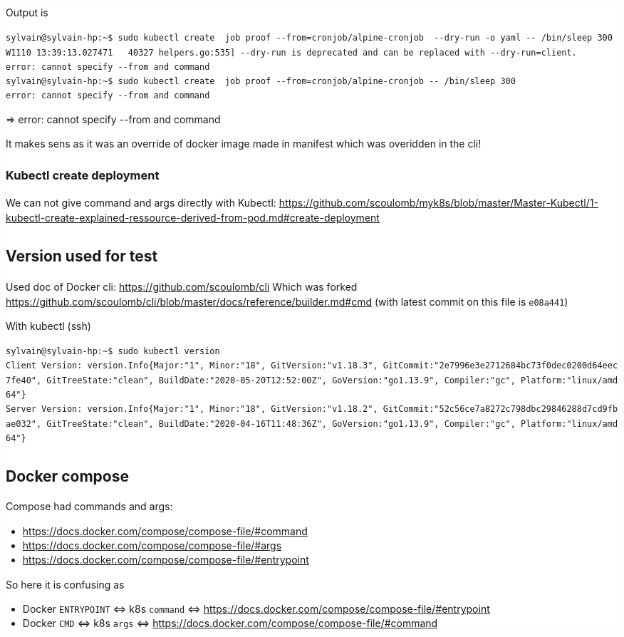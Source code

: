 Output is 

````shell script
sylvain@sylvain-hp:~$ sudo kubectl create  job proof --from=cronjob/alpine-cronjob  --dry-run -o yaml -- /bin/sleep 300
W1110 13:39:13.027471   40327 helpers.go:535] --dry-run is deprecated and can be replaced with --dry-run=client.
error: cannot specify --from and command
sylvain@sylvain-hp:~$ sudo kubectl create  job proof --from=cronjob/alpine-cronjob -- /bin/sleep 300
error: cannot specify --from and command
````
=> error: cannot specify --from and command

It makes sens as it was an override of docker image made in manifest which was overidden in the cli!


### Kubectl create deployment

We can not give command and args directly with Kubectl:
https://github.com/scoulomb/myk8s/blob/master/Master-Kubectl/1-kubectl-create-explained-ressource-derived-from-pod.md#create-deployment


## Version used for test

Used doc of Docker cli: https://github.com/scoulomb/cli
Which was forked https://github.com/scoulomb/cli/blob/master/docs/reference/builder.md#cmd (with latest commit on this file is `e08a441`)

With kubectl (ssh)

````shell script
sylvain@sylvain-hp:~$ sudo kubectl version
Client Version: version.Info{Major:"1", Minor:"18", GitVersion:"v1.18.3", GitCommit:"2e7996e3e2712684bc73f0dec0200d64eec7fe40", GitTreeState:"clean", BuildDate:"2020-05-20T12:52:00Z", GoVersion:"go1.13.9", Compiler:"gc", Platform:"linux/amd64"}
Server Version: version.Info{Major:"1", Minor:"18", GitVersion:"v1.18.2", GitCommit:"52c56ce7a8272c798dbc29846288d7cd9fbae032", GitTreeState:"clean", BuildDate:"2020-04-16T11:48:36Z", GoVersion:"go1.13.9", Compiler:"gc", Platform:"linux/amd64"}
````


## Docker compose 

Compose had commands and args:
- https://docs.docker.com/compose/compose-file/#command
- https://docs.docker.com/compose/compose-file/#args
- https://docs.docker.com/compose/compose-file/#entrypoint

So here it is confusing as 

- Docker `ENTRYPOINT` <=> k8s `command`  <=> https://docs.docker.com/compose/compose-file/#entrypoint
- Docker `CMD` <=> k8s `args` <=>  https://docs.docker.com/compose/compose-file/#command

